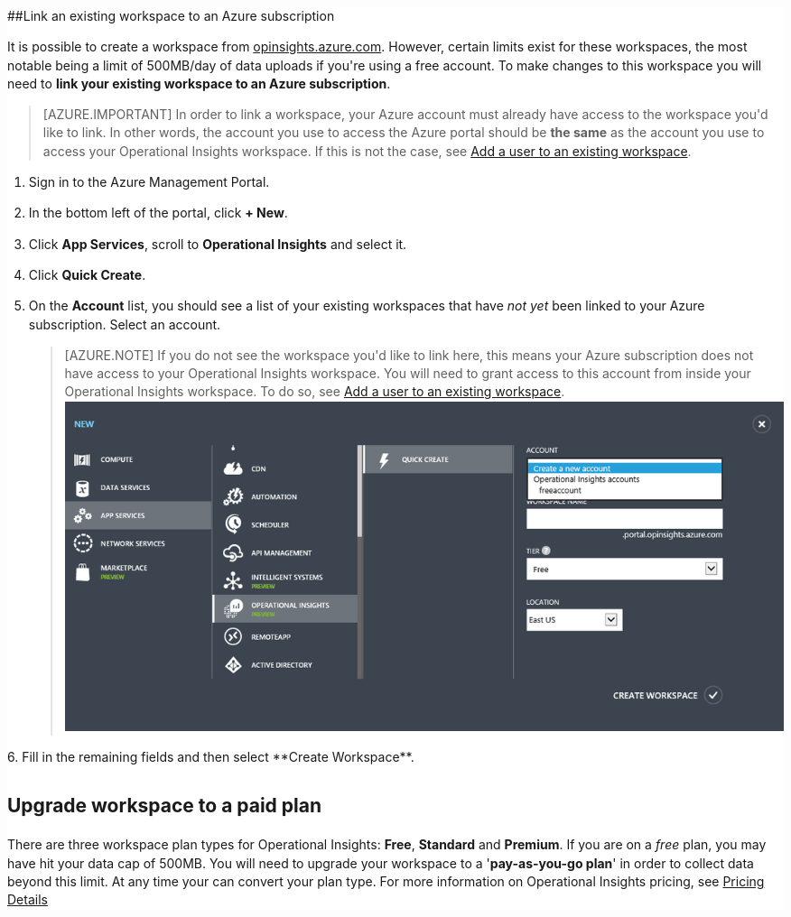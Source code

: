 ##<a id="linkworkspace"></a>Link an existing workspace to an Azure subscription

It is possible to create a workspace from [opinsights.azure.com](http://opinsights.azure.com).  However, certain limits exist for these workspaces, the most notable being a limit of 500MB/day of data uploads if you're using a free account.  To make changes to this workspace you will need to **link your existing workspace to an Azure subscription**.

>[AZURE.IMPORTANT] In order to link a workspace, your Azure account must already have access to the workspace you'd like to link.  In other words, the account you use to access the Azure portal should be **the same** as the account you use to access your Operational Insights workspace. If this is not the case, see [Add a user to an existing workspace](#addusertoexistingworkspace).

1. Sign in to the Azure Management Portal.
2. In the bottom left of the portal, click **+ New**.
3. Click **App Services**, scroll to **Operational Insights** and select it.
4. Click **Quick Create**.
5. On the **Account** list, you should see a list of your existing workspaces that have *not yet* been linked to your Azure subscription. Select an account.

	>[AZURE.NOTE] If you do not see the workspace you'd like to link here, this means your Azure subscription does not have access to your Operational Insights workspace.  You will need to grant access to this account from inside your Operational Insights workspace.  To do so, see [Add a user to an existing workspace](#addusertoexistingworkspace).
![link account](./media/operational-insights-setup-workspace/link-account.png)
<p>
6. Fill in the remaining fields and then select **Create Workspace**.

## Upgrade workspace to a paid plan

There are three workspace plan types for Operational Insights: **Free**, **Standard** and **Premium**.  If you are on a *free* plan, you may have hit your data cap of 500MB.  You will need to upgrade your workspace to a '**pay-as-you-go plan**' in order to collect data beyond this limit. At any time your can convert your plan type.  For more information on Operational Insights pricing, see [Pricing Details](http://azure.microsoft.com/pricing/operational-insights/)
